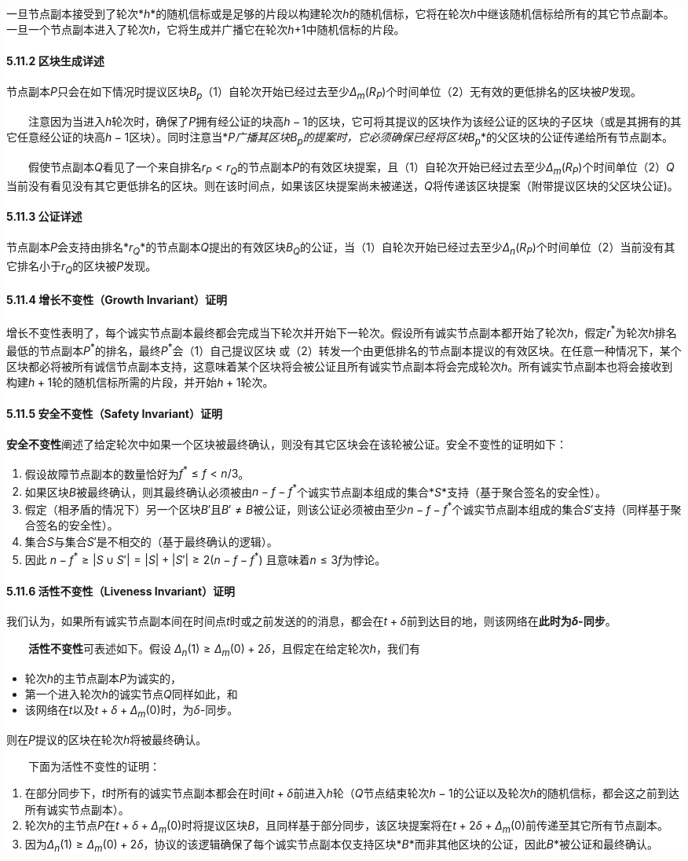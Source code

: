 一旦节点副本接受到了轮次*$h$*的随机信标或是足够的片段以构建轮次$h$的随机信标，它将在轮次$h$中继该随机信标给所有的其它节点副本。一旦一个节点副本进入了轮次$h$，它将生成并广播它在轮次$h$+1中随机信标的片段。

#### 5.11.2 区块生成详述

节点副本$P$只会在如下情况时提议区块$B_p$（1）自轮次开始已经过去至少$\Delta_m(R_P)$个时间单位（2）无有效的更低排名的区块被$P$发现。

&emsp;&emsp;注意因为当进入$h$轮次时，确保了$P$拥有经公证的块高$h-1$的区块，它可将其提议的区块作为该经公证的区块的子区块（或是其拥有的其它任意经公证的块高$h-1$区块）。同时注意当*$P$*广播其区块*$B_p$*的提案时，它必须确保已经将区块*$B_p$*的父区块的公证传递给所有节点副本。

&emsp;&emsp;假使节点副本$Q$看见了一个来自排名$r_P<r_Q$的节点副本*P*的有效区块提案，且（1）自轮次开始已经过去至少$\Delta_m(R_P)$个时间单位（2）$Q$当前没有看见没有其它更低排名的区块。则在该时间点，如果该区块提案尚未被递送，$Q$将传递该区块提案（附带提议区块的父区块公证)。

#### 5.11.3 公证详述

节点副本$P$会支持由排名*$r_Q$*的节点副本$Q$提出的有效区块$B_Q$的公证，当（1）自轮次开始已经过去至少$\Delta_n(R_P)$个时间单位（2）当前没有其它排名小于$r_Q$的区块被$P$发现。

<a name="5.11.4"> </a>

#### 5.11.4 增长不变性（Growth Invariant）证明

增长不变性表明了，每个诚实节点副本最终都会完成当下轮次并开始下一轮次。假设所有诚实节点副本都开始了轮次$h$，假定$r^*$为轮次$h$排名最低的节点副本$P^*$的排名，最终$P^*$会（1）自己提议区块 或（2）转发一个由更低排名的节点副本提议的有效区块。在任意一种情况下，某个区块都必将被所有诚信节点副本支持，这意味着某个区块将会被公证且所有诚实节点副本将会完成轮次$h$。所有诚实节点副本也将会接收到构建$h+1$轮的随机信标所需的片段，并开始$h+1$轮次。

<a name="5.11.5"> </a>

#### 5.11.5 安全不变性（Safety Invariant）证明

**安全不变性**阐述了给定轮次中如果一个区块被最终确认，则没有其它区块会在该轮被公证。安全不变性的证明如下：

1.  假设故障节点副本的数量恰好为$f^* \leq f < n/3$。
2.  如果区块$B$被最终确认，则其最终确认必须被由$n - f - f^*$个诚实节点副本组成的集合*$S$*支持（基于聚合签名的安全性）。
3.  假定（相矛盾的情况下）另一个区块$B'$且$B'\ne B$被公证，则该公证必须被由至少$n - f - f^{*}$个诚实节点副本组成的集合$S'$支持（同样基于聚合签名的安全性）。
4.  集合$S$与集合$S'$是不相交的（基于最终确认的逻辑）。
5.  因此 $n - f^* \geq |S\cup S'| = |S| + |S'| \geq 2(n - f - f^*)$ 且意味着$n\leq3f$为悖论。

<a name="5.11.6"> </a>

#### 5.11.6 活性不变性（Liveness Invariant）证明

我们认为，如果所有诚实节点副本间在时间点$t$时或之前发送的的消息，都会在$t+\delta$前到达目的地，则该网络在**此时为$\delta$-同步**。

&emsp;&emsp;**活性不变性**可表述如下。假设 $\Delta_n(1)\geq \Delta_m(0) + 2δ$，且假定在给定轮次$h$，我们有

-   轮次$h$的主节点副本$P$为诚实的，
-   第一个进入轮次$h$的诚实节点$Q$同样如此，和
-   该网络在$t$以及$t + \delta + \Delta_m(0)$时，为$\delta$-同步。

则在$P$提议的区块在轮次$h$将被最终确认。

&emsp;&emsp;下面为活性不变性的证明：

1.  在部分同步下，$t$时所有的诚实节点副本都会在时间$t + \delta$前进入$h$轮（$Q$节点结束轮次$h-1$的公证以及轮次$h$的随机信标，都会这之前到达所有诚实节点副本）。
2.  轮次$h$的主节点$P$在$t + \delta + \Delta_m(0)$时将提议区块$B$，且同样基于部分同步，该区块提案将在$t + 2\delta + \Delta_m(0)$前传递至其它所有节点副本。
3.  因为$\Delta_n(1) \geq \Delta_m(0)+2\delta$，协议的该逻辑确保了每个诚实节点副本仅支持区块*$B$*而非其他区块的公证，因此$B$*被公证和最终确认。
